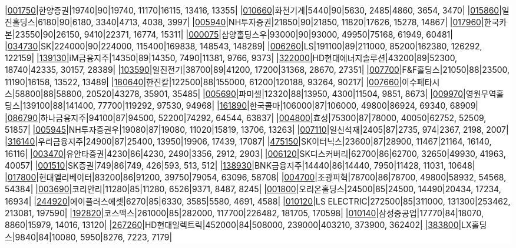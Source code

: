 |[001750](https://finance.daum.net/quotes/A001750)|한양증권|19740|90|19740, 11170|16115, 13416, 13355|
|[010660](https://finance.daum.net/quotes/A010660)|화천기계|5440|90|5630, 2485|4860, 3654, 3470|
|[015860](https://finance.daum.net/quotes/A015860)|일진홀딩스|6180|90|6180, 3340|4713, 4038, 3997|
|[005940](https://finance.daum.net/quotes/A005940)|NH투자증권|21850|90|21850, 11820|17626, 15278, 14867|
|[017960](https://finance.daum.net/quotes/A017960)|한국카본|23550|90|26150, 9410|22371, 16774, 15311|
|[000075](https://finance.daum.net/quotes/A000075)|삼양홀딩스우|93000|90|93000, 49950|75168, 61949, 60481|
|[034730](https://finance.daum.net/quotes/A034730)|SK|224000|90|224000, 115400|169838, 148543, 148289|
|[006260](https://finance.daum.net/quotes/A006260)|LS|191100|89|211000, 85200|162380, 126292, 122159|
|[139130](https://finance.daum.net/quotes/A139130)|iM금융지주|14350|89|14350, 7490|11381, 9766, 9373|
|[322000](https://finance.daum.net/quotes/A322000)|HD현대에너지솔루션|43200|89|52300, 18740|42335, 30157, 28389|
|[103590](https://finance.daum.net/quotes/A103590)|일진전기|38700|89|41200, 17200|31368, 28670, 27351|
|[007700](https://finance.daum.net/quotes/A007700)|F&F홀딩스|21050|88|23500, 11190|16158, 13522, 13489|
|[180640](https://finance.daum.net/quotes/A180640)|한진칼|122500|88|155000, 61200|120188, 93264, 90217|
|[007660](https://finance.daum.net/quotes/A007660)|이수페타시스|58800|88|58800, 20520|43278, 35901, 35485|
|[005690](https://finance.daum.net/quotes/A005690)|파미셀|12320|88|13950, 4300|11504, 9851, 8673|
|[009970](https://finance.daum.net/quotes/A009970)|영원무역홀딩스|139100|88|141400, 77700|119292, 97530, 94968|
|[161890](https://finance.daum.net/quotes/A161890)|한국콜마|106000|87|106000, 49800|86924, 69340, 68909|
|[086790](https://finance.daum.net/quotes/A086790)|하나금융지주|94100|87|94500, 52200|74292, 64544, 63837|
|[004800](https://finance.daum.net/quotes/A004800)|효성|75300|87|78000, 40050|62752, 52509, 51857|
|[005945](https://finance.daum.net/quotes/A005945)|NH투자증권우|19080|87|19080, 11020|15819, 13706, 13263|
|[007110](https://finance.daum.net/quotes/A007110)|일신석재|2405|87|2735, 974|2367, 2198, 2007|
|[316140](https://finance.daum.net/quotes/A316140)|우리금융지주|24900|87|25400, 13950|19906, 17439, 17087|
|[475150](https://finance.daum.net/quotes/A475150)|SK이터닉스|23600|87|28900, 11467|21164, 16140, 16116|
|[003470](https://finance.daum.net/quotes/A003470)|유안타증권|4230|86|4230, 2490|3356, 2912, 2903|
|[006120](https://finance.daum.net/quotes/A006120)|SK디스커버리|62700|86|62700, 32650|49930, 41963, 40057|
|[001510](https://finance.daum.net/quotes/A001510)|SK증권|749|86|749, 426|593, 513, 512|
|[138930](https://finance.daum.net/quotes/A138930)|BNK금융지주|14440|86|14440, 7950|11428, 11031, 10648|
|[017800](https://finance.daum.net/quotes/A017800)|현대엘리베이터|83200|86|91200, 39750|79054, 63096, 58708|
|[004700](https://finance.daum.net/quotes/A004700)|조광피혁|78700|86|78700, 49800|58932, 54568, 54384|
|[003690](https://finance.daum.net/quotes/A003690)|코리안리|11280|85|11280, 6526|9371, 8487, 8245|
|[001800](https://finance.daum.net/quotes/A001800)|오리온홀딩스|24500|85|24500, 14490|20434, 17234, 16934|
|[244920](https://finance.daum.net/quotes/A244920)|에이플러스에셋|6270|85|6330, 3585|5580, 4691, 4588|
|[010120](https://finance.daum.net/quotes/A010120)|LS ELECTRIC|272500|85|311000, 131300|253462, 213081, 197590|
|[192820](https://finance.daum.net/quotes/A192820)|코스맥스|261000|85|282000, 117700|226482, 181705, 170598|
|[010140](https://finance.daum.net/quotes/A010140)|삼성중공업|17770|84|18070, 8860|15979, 14016, 13120|
|[267260](https://finance.daum.net/quotes/A267260)|HD현대일렉트릭|452000|84|508000, 239000|403210, 373900, 362402|
|[383800](https://finance.daum.net/quotes/A383800)|LX홀딩스|9840|84|10080, 5950|8276, 7223, 7179|